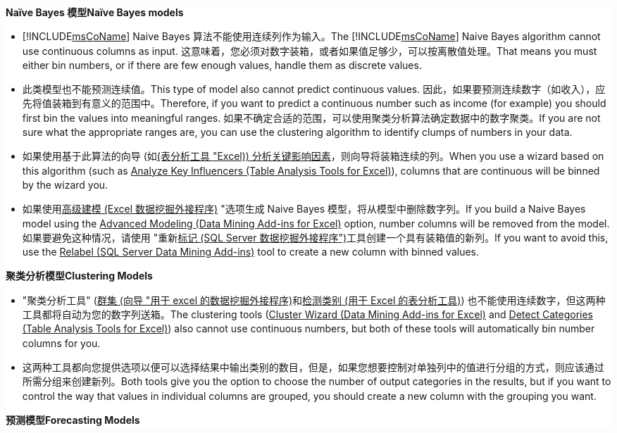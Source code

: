  <span data-ttu-id="a00f0-214">**Naïve Bayes 模型**</span><span class="sxs-lookup"><span data-stu-id="a00f0-214">**Naïve Bayes models**</span></span>  
  
-   <span data-ttu-id="a00f0-215">[!INCLUDE[msCoName](../includes/msconame-md.md)] Naive Bayes 算法不能使用连续列作为输入。</span><span class="sxs-lookup"><span data-stu-id="a00f0-215">The [!INCLUDE[msCoName](../includes/msconame-md.md)] Naive Bayes algorithm cannot use continuous columns as input.</span></span> <span data-ttu-id="a00f0-216">这意味着，您必须对数字装箱，或者如果值足够少，可以按离散值处理。</span><span class="sxs-lookup"><span data-stu-id="a00f0-216">That means you must either bin numbers, or if there are few enough values, handle them as discrete values.</span></span>  
  
-   <span data-ttu-id="a00f0-217">此类模型也不能预测连续值。</span><span class="sxs-lookup"><span data-stu-id="a00f0-217">This type of model also cannot predict continuous values.</span></span> <span data-ttu-id="a00f0-218">因此，如果要预测连续数字（如收入），应先将值装箱到有意义的范围中。</span><span class="sxs-lookup"><span data-stu-id="a00f0-218">Therefore, if you want to predict a continuous number such as income (for example) you should first bin the values into meaningful ranges.</span></span> <span data-ttu-id="a00f0-219">如果不确定合适的范围，可以使用聚类分析算法确定数据中的数字聚类。</span><span class="sxs-lookup"><span data-stu-id="a00f0-219">If you are not sure what the appropriate ranges are, you can use the clustering algorithm to identify clumps of numbers in your data.</span></span>  
  
-   <span data-ttu-id="a00f0-220">如果使用基于此算法的向导 (如[&#40;表分析工具 "Excel&#41;) 分析关键影响因素](analyze-key-influencers-table-analysis-tools-for-excel.md)，则向导将装箱连续的列。</span><span class="sxs-lookup"><span data-stu-id="a00f0-220">When you use a wizard based on this algorithm (such as [Analyze Key Influencers &#40;Table Analysis Tools for Excel&#41;](analyze-key-influencers-table-analysis-tools-for-excel.md)), columns that are continuous will be binned by the wizard you.</span></span>  
  
-   <span data-ttu-id="a00f0-221">如果使用[高级建模 &#40;Excel 数据挖掘外接程序&#41;](advanced-modeling-data-mining-add-ins-for-excel.md) "选项生成 Naive Bayes 模型，将从模型中删除数字列。</span><span class="sxs-lookup"><span data-stu-id="a00f0-221">If you build a Naive Bayes model using the [Advanced Modeling &#40;Data Mining Add-ins for Excel&#41;](advanced-modeling-data-mining-add-ins-for-excel.md) option, number columns will be removed from the model.</span></span> <span data-ttu-id="a00f0-222">如果要避免这种情况，请使用 "重新[标记 &#40;SQL Server 数据挖掘外接程序"&#41;](relabel-sql-server-data-mining-add-ins.md)工具创建一个具有装箱值的新列。</span><span class="sxs-lookup"><span data-stu-id="a00f0-222">If you want to avoid this, use the [Relabel &#40;SQL Server Data Mining Add-ins&#41;](relabel-sql-server-data-mining-add-ins.md) tool to create a new column with binned values.</span></span>  
  
 <span data-ttu-id="a00f0-223">**聚类分析模型**</span><span class="sxs-lookup"><span data-stu-id="a00f0-223">**Clustering Models**</span></span>  
  
-   <span data-ttu-id="a00f0-224">"聚类分析工具" ([群集 &#40;向导 "用于 excel 的数据挖掘外接程序&#41;](cluster-wizard-data-mining-add-ins-for-excel.md)和[检测类别 &#40;用于 Excel 的表分析工具&#41;](detect-categories-table-analysis-tools-for-excel.md)) 也不能使用连续数字，但这两种工具都将自动为您的数字列送箱。</span><span class="sxs-lookup"><span data-stu-id="a00f0-224">The clustering tools ([Cluster Wizard &#40;Data Mining Add-ins for Excel&#41;](cluster-wizard-data-mining-add-ins-for-excel.md) and [Detect Categories &#40;Table Analysis Tools for Excel&#41;](detect-categories-table-analysis-tools-for-excel.md)) also cannot use continuous numbers, but both of these tools will automatically bin number columns for you.</span></span>  
  
-   <span data-ttu-id="a00f0-225">这两种工具都向您提供选项以便可以选择结果中输出类别的数目，但是，如果您想要控制对单独列中的值进行分组的方式，则应该通过所需分组来创建新列。</span><span class="sxs-lookup"><span data-stu-id="a00f0-225">Both tools give you the option to choose the number of output categories in the results, but if you want to control the way that values in individual columns are grouped, you should create a new column with the grouping you want.</span></span>  
  
 <span data-ttu-id="a00f0-226">**预测模型**</span><span class="sxs-lookup"><span data-stu-id="a00f0-226">**Forecasting Models**</span></span>  
  